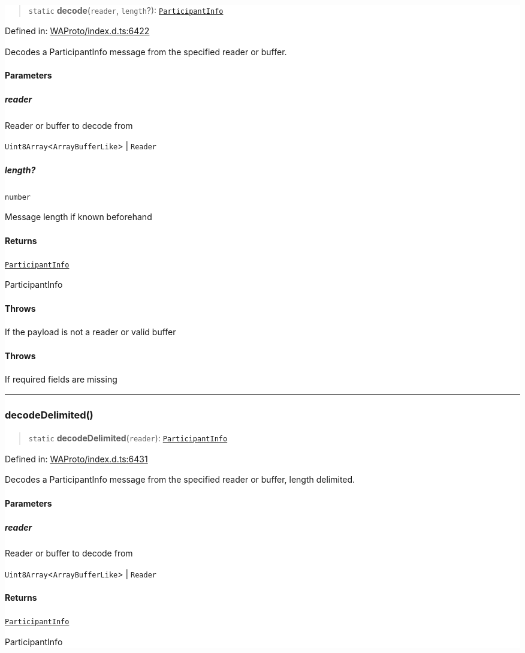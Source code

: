 > `static` **decode**(`reader`, `length`?): [`ParticipantInfo`](ParticipantInfo.md)

Defined in: [WAProto/index.d.ts:6422](https://github.com/Fokusdotid/Baileys/blob/db1d3e5f41e9eede5877460f9adbb0224021575c/WAProto/index.d.ts#L6422)

Decodes a ParticipantInfo message from the specified reader or buffer.

#### Parameters

##### reader

Reader or buffer to decode from

`Uint8Array`\<`ArrayBufferLike`\> | `Reader`

##### length?

`number`

Message length if known beforehand

#### Returns

[`ParticipantInfo`](ParticipantInfo.md)

ParticipantInfo

#### Throws

If the payload is not a reader or valid buffer

#### Throws

If required fields are missing

***

### decodeDelimited()

> `static` **decodeDelimited**(`reader`): [`ParticipantInfo`](ParticipantInfo.md)

Defined in: [WAProto/index.d.ts:6431](https://github.com/Fokusdotid/Baileys/blob/db1d3e5f41e9eede5877460f9adbb0224021575c/WAProto/index.d.ts#L6431)

Decodes a ParticipantInfo message from the specified reader or buffer, length delimited.

#### Parameters

##### reader

Reader or buffer to decode from

`Uint8Array`\<`ArrayBufferLike`\> | `Reader`

#### Returns

[`ParticipantInfo`](ParticipantInfo.md)

ParticipantInfo
